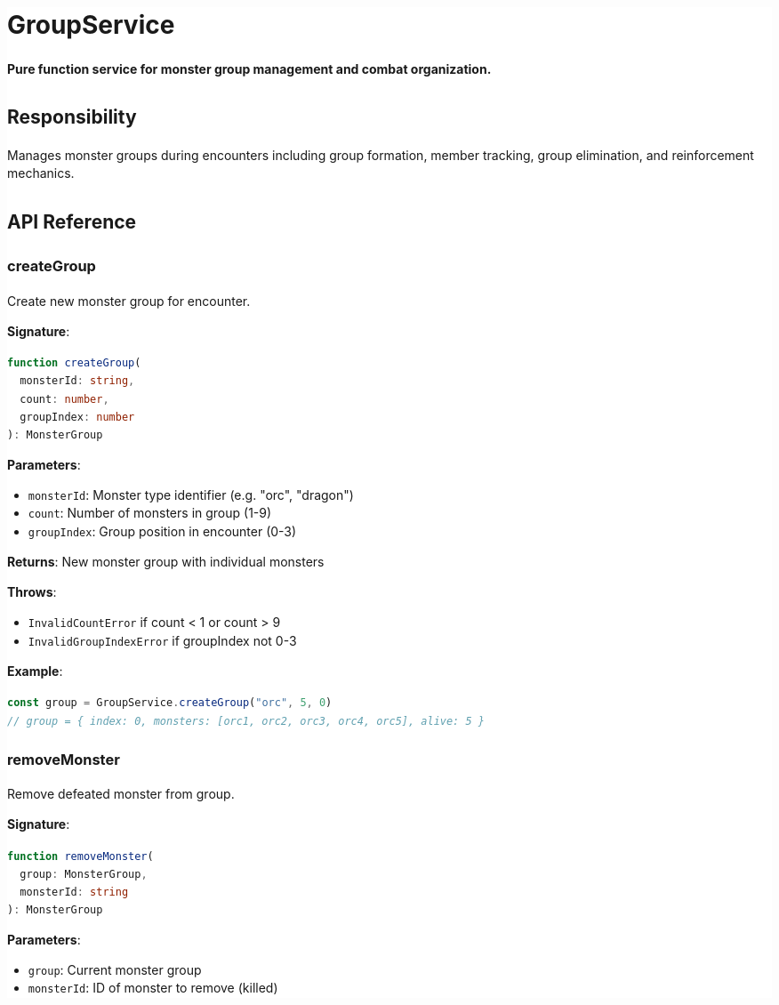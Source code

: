 # GroupService

**Pure function service for monster group management and combat organization.**

## Responsibility

Manages monster groups during encounters including group formation, member tracking, group elimination, and reinforcement mechanics.

## API Reference

### createGroup

Create new monster group for encounter.

**Signature**:
```typescript
function createGroup(
  monsterId: string,
  count: number,
  groupIndex: number
): MonsterGroup
```

**Parameters**:
- `monsterId`: Monster type identifier (e.g. "orc", "dragon")
- `count`: Number of monsters in group (1-9)
- `groupIndex`: Group position in encounter (0-3)

**Returns**: New monster group with individual monsters

**Throws**:
- `InvalidCountError` if count < 1 or count > 9
- `InvalidGroupIndexError` if groupIndex not 0-3

**Example**:
```typescript
const group = GroupService.createGroup("orc", 5, 0)
// group = { index: 0, monsters: [orc1, orc2, orc3, orc4, orc5], alive: 5 }
```

### removeMonster

Remove defeated monster from group.

**Signature**:
```typescript
function removeMonster(
  group: MonsterGroup,
  monsterId: string
): MonsterGroup
```

**Parameters**:
- `group`: Current monster group
- `monsterId`: ID of monster to remove (killed)
